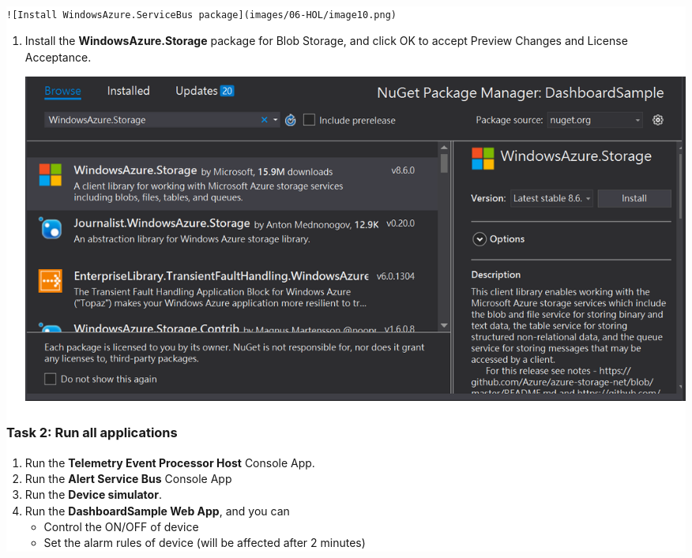     ![Install WindowsAzure.ServiceBus package](images/06-HOL/image10.png)
 
1. Install the **WindowsAzure.Storage** package for Blob Storage, and click OK to accept Preview Changes and License Acceptance.

    ![Install WindowsAzure.Storage package](images/06-HOL/image11.png)
 
### Task 2: Run all applications 
1. Run the **Telemetry Event Processor Host** Console App.
1. Run the **Alert Service Bus** Console App
1. Run the **Device simulator**.
1. Run the **DashboardSample Web App**, and you can 
    * Control the ON/OFF of device 
    * Set the alarm rules of device (will be affected after 2 minutes)

